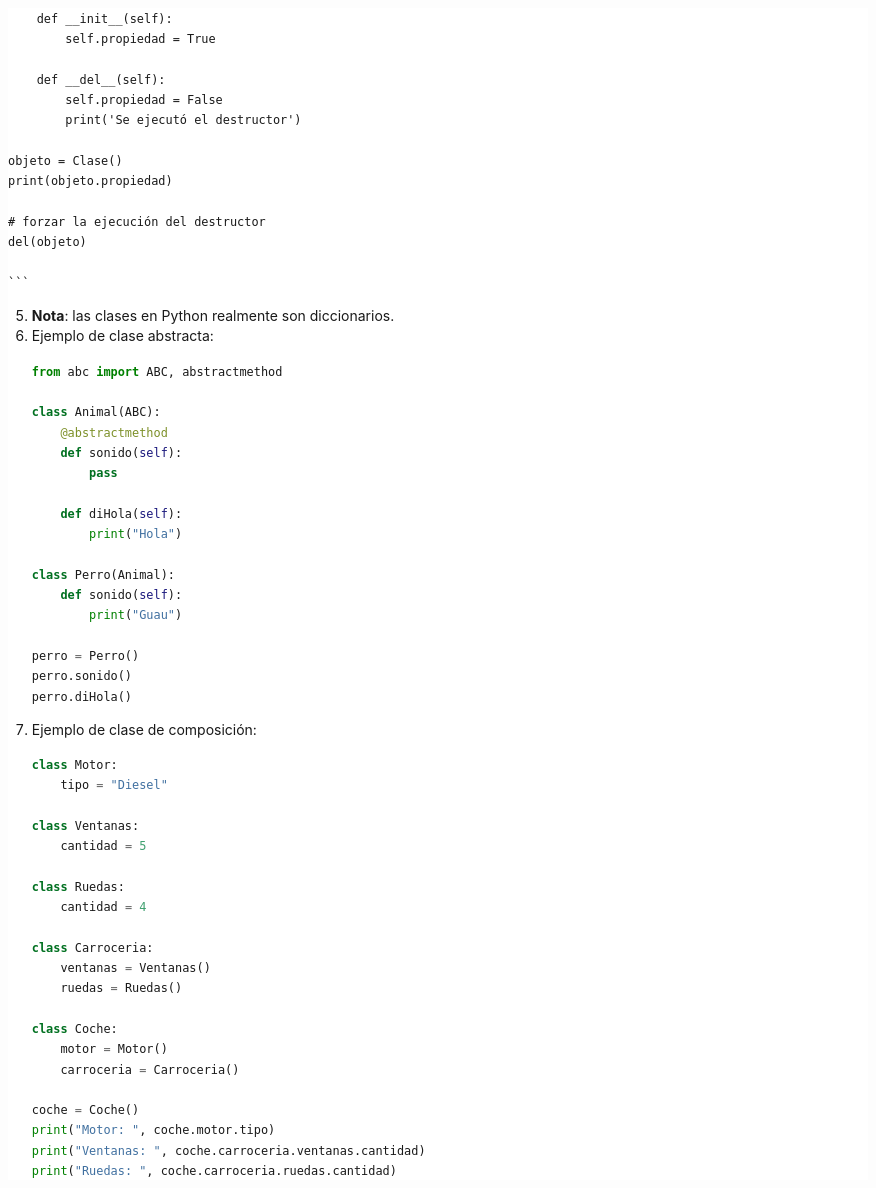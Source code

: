         def __init__(self):
            self.propiedad = True

        def __del__(self):
            self.propiedad = False
            print('Se ejecutó el destructor')
            
    objeto = Clase()
    print(objeto.propiedad)

    # forzar la ejecución del destructor
    del(objeto)

    ```
5. **Nota**: las clases en Python realmente son diccionarios.
6. Ejemplo de clase abstracta:
    ```py
    from abc import ABC, abstractmethod

    class Animal(ABC):
        @abstractmethod
        def sonido(self):
            pass

        def diHola(self):
            print("Hola")

    class Perro(Animal):
        def sonido(self):
            print("Guau")

    perro = Perro()
    perro.sonido()
    perro.diHola()
    ```
7. Ejemplo de clase de composición:
    ```py
    class Motor:
        tipo = "Diesel"

    class Ventanas:
        cantidad = 5

    class Ruedas:
        cantidad = 4

    class Carroceria:
        ventanas = Ventanas()
        ruedas = Ruedas()

    class Coche:
        motor = Motor()
        carroceria = Carroceria()

    coche = Coche()
    print("Motor: ", coche.motor.tipo)
    print("Ventanas: ", coche.carroceria.ventanas.cantidad)
    print("Ruedas: ", coche.carroceria.ruedas.cantidad)
    ```
